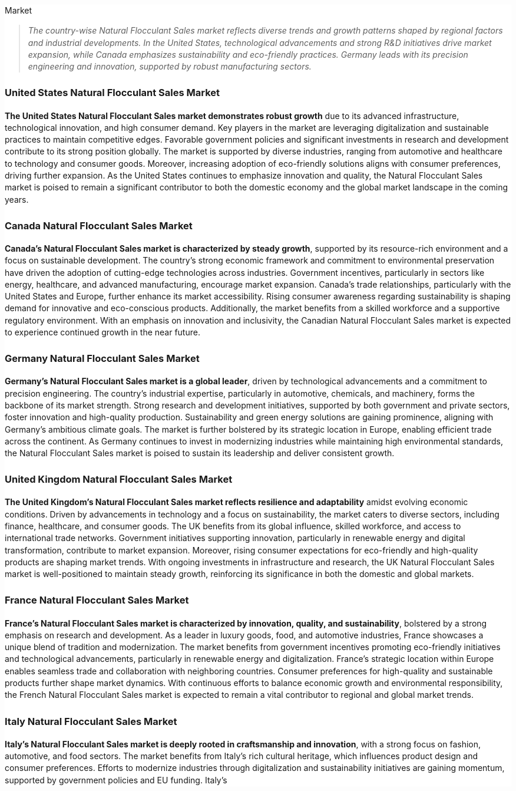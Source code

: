 Market<br /></span></h1><blockquote><p><em><span class="">The country-wise Natural Flocculant Sales market reflects diverse trends and growth patterns shaped by regional factors and industrial developments. In the United States, technological advancements and strong R&amp;D initiatives drive market expansion, while Canada emphasizes sustainability and eco-friendly practices. Germany leads with its precision engineering and innovation, supported by robust manufacturing sectors.</span></em></p></blockquote><h3><strong>United States Natural Flocculant Sales Market</strong></h3><p><strong>The United States Natural Flocculant Sales market demonstrates robust growth</strong> due to its advanced infrastructure, technological innovation, and high consumer demand. Key players in the market are leveraging digitalization and sustainable practices to maintain competitive edges. Favorable government policies and significant investments in research and development contribute to its strong position globally. The market is supported by diverse industries, ranging from automotive and healthcare to technology and consumer goods. Moreover, increasing adoption of eco-friendly solutions aligns with consumer preferences, driving further expansion. As the United States continues to emphasize innovation and quality, the Natural Flocculant Sales market is poised to remain a significant contributor to both the domestic economy and the global market landscape in the coming years.</p><h3><strong>Canada Natural Flocculant Sales Market</strong></h3><p><strong>Canada&rsquo;s Natural Flocculant Sales market is characterized by steady growth</strong>, supported by its resource-rich environment and a focus on sustainable development. The country&rsquo;s strong economic framework and commitment to environmental preservation have driven the adoption of cutting-edge technologies across industries. Government incentives, particularly in sectors like energy, healthcare, and advanced manufacturing, encourage market expansion. Canada&rsquo;s trade relationships, particularly with the United States and Europe, further enhance its market accessibility. Rising consumer awareness regarding sustainability is shaping demand for innovative and eco-conscious products. Additionally, the market benefits from a skilled workforce and a supportive regulatory environment. With an emphasis on innovation and inclusivity, the Canadian Natural Flocculant Sales market is expected to experience continued growth in the near future.</p><h3><strong>Germany Natural Flocculant Sales Market</strong></h3><p><strong>Germany&rsquo;s Natural Flocculant Sales market is a global leader</strong>, driven by technological advancements and a commitment to precision engineering. The country&rsquo;s industrial expertise, particularly in automotive, chemicals, and machinery, forms the backbone of its market strength. Strong research and development initiatives, supported by both government and private sectors, foster innovation and high-quality production. Sustainability and green energy solutions are gaining prominence, aligning with Germany&rsquo;s ambitious climate goals. The market is further bolstered by its strategic location in Europe, enabling efficient trade across the continent. As Germany continues to invest in modernizing industries while maintaining high environmental standards, the Natural Flocculant Sales market is poised to sustain its leadership and deliver consistent growth.</p><h3><strong>United Kingdom Natural Flocculant Sales Market</strong></h3><p><strong>The United Kingdom&rsquo;s Natural Flocculant Sales market reflects resilience and adaptability</strong> amidst evolving economic conditions. Driven by advancements in technology and a focus on sustainability, the market caters to diverse sectors, including finance, healthcare, and consumer goods. The UK benefits from its global influence, skilled workforce, and access to international trade networks. Government initiatives supporting innovation, particularly in renewable energy and digital transformation, contribute to market expansion. Moreover, rising consumer expectations for eco-friendly and high-quality products are shaping market trends. With ongoing investments in infrastructure and research, the UK Natural Flocculant Sales market is well-positioned to maintain steady growth, reinforcing its significance in both the domestic and global markets.</p><h3><strong>France Natural Flocculant Sales Market</strong></h3><p><strong>France&rsquo;s Natural Flocculant Sales market is characterized by innovation, quality, and sustainability</strong>, bolstered by a strong emphasis on research and development. As a leader in luxury goods, food, and automotive industries, France showcases a unique blend of tradition and modernization. The market benefits from government incentives promoting eco-friendly initiatives and technological advancements, particularly in renewable energy and digitalization. France&rsquo;s strategic location within Europe enables seamless trade and collaboration with neighboring countries. Consumer preferences for high-quality and sustainable products further shape market dynamics. With continuous efforts to balance economic growth and environmental responsibility, the French Natural Flocculant Sales market is expected to remain a vital contributor to regional and global market trends.</p><h3><strong>Italy Natural Flocculant Sales Market</strong></h3><p><strong>Italy&rsquo;s Natural Flocculant Sales market is deeply rooted in craftsmanship and innovation</strong>, with a strong focus on fashion, automotive, and food sectors. The market benefits from Italy&rsquo;s rich cultural heritage, which influences product design and consumer preferences. Efforts to modernize industries through digitalization and sustainability initiatives are gaining momentum, supported by government policies and EU funding. Italy&rsquo;s